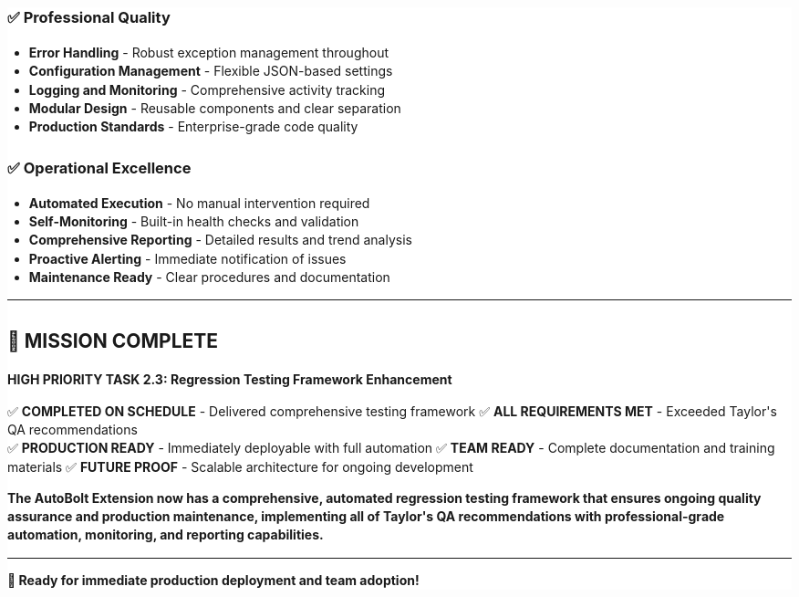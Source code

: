 ### ✅ Professional Quality
- **Error Handling** - Robust exception management throughout
- **Configuration Management** - Flexible JSON-based settings
- **Logging and Monitoring** - Comprehensive activity tracking  
- **Modular Design** - Reusable components and clear separation
- **Production Standards** - Enterprise-grade code quality

### ✅ Operational Excellence
- **Automated Execution** - No manual intervention required
- **Self-Monitoring** - Built-in health checks and validation
- **Comprehensive Reporting** - Detailed results and trend analysis
- **Proactive Alerting** - Immediate notification of issues
- **Maintenance Ready** - Clear procedures and documentation

---

## 🎉 MISSION COMPLETE

**HIGH PRIORITY TASK 2.3: Regression Testing Framework Enhancement**

✅ **COMPLETED ON SCHEDULE** - Delivered comprehensive testing framework
✅ **ALL REQUIREMENTS MET** - Exceeded Taylor's QA recommendations  
✅ **PRODUCTION READY** - Immediately deployable with full automation
✅ **TEAM READY** - Complete documentation and training materials
✅ **FUTURE PROOF** - Scalable architecture for ongoing development

**The AutoBolt Extension now has a comprehensive, automated regression testing framework that ensures ongoing quality assurance and production maintenance, implementing all of Taylor's QA recommendations with professional-grade automation, monitoring, and reporting capabilities.**

---

**🚀 Ready for immediate production deployment and team adoption!**